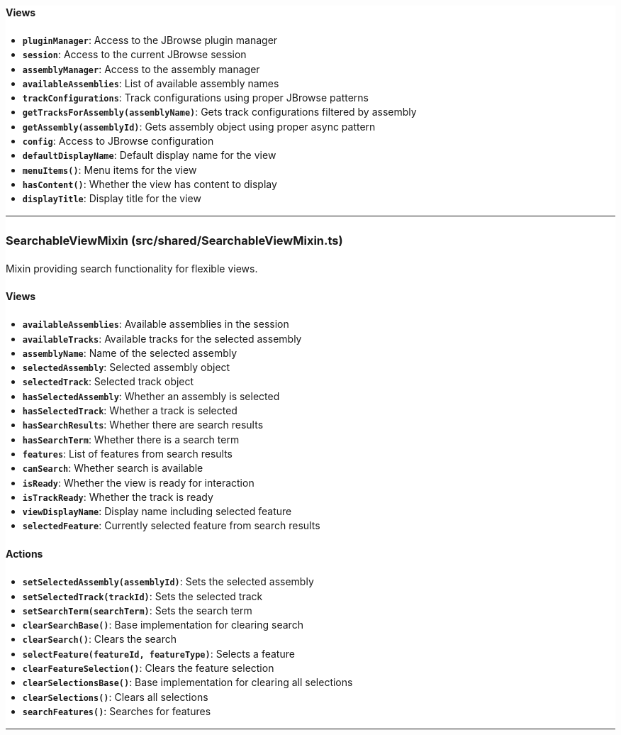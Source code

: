 #### Views

- **`pluginManager`**: Access to the JBrowse plugin manager
- **`session`**: Access to the current JBrowse session
- **`assemblyManager`**: Access to the assembly manager
- **`availableAssemblies`**: List of available assembly names
- **`trackConfigurations`**: Track configurations using proper JBrowse patterns
- **`getTracksForAssembly(assemblyName)`**: Gets track configurations filtered by assembly
- **`getAssembly(assemblyId)`**: Gets assembly object using proper async pattern
- **`config`**: Access to JBrowse configuration
- **`defaultDisplayName`**: Default display name for the view
- **`menuItems()`**: Menu items for the view
- **`hasContent()`**: Whether the view has content to display
- **`displayTitle`**: Display title for the view

---

### SearchableViewMixin (src/shared/SearchableViewMixin.ts)

Mixin providing search functionality for flexible views.

#### Views

- **`availableAssemblies`**: Available assemblies in the session
- **`availableTracks`**: Available tracks for the selected assembly
- **`assemblyName`**: Name of the selected assembly
- **`selectedAssembly`**: Selected assembly object
- **`selectedTrack`**: Selected track object
- **`hasSelectedAssembly`**: Whether an assembly is selected
- **`hasSelectedTrack`**: Whether a track is selected
- **`hasSearchResults`**: Whether there are search results
- **`hasSearchTerm`**: Whether there is a search term
- **`features`**: List of features from search results
- **`canSearch`**: Whether search is available
- **`isReady`**: Whether the view is ready for interaction
- **`isTrackReady`**: Whether the track is ready
- **`viewDisplayName`**: Display name including selected feature
- **`selectedFeature`**: Currently selected feature from search results

#### Actions

- **`setSelectedAssembly(assemblyId)`**: Sets the selected assembly
- **`setSelectedTrack(trackId)`**: Sets the selected track
- **`setSearchTerm(searchTerm)`**: Sets the search term
- **`clearSearchBase()`**: Base implementation for clearing search
- **`clearSearch()`**: Clears the search
- **`selectFeature(featureId, featureType)`**: Selects a feature
- **`clearFeatureSelection()`**: Clears the feature selection
- **`clearSelectionsBase()`**: Base implementation for clearing all selections
- **`clearSelections()`**: Clears all selections
- **`searchFeatures()`**: Searches for features

---
